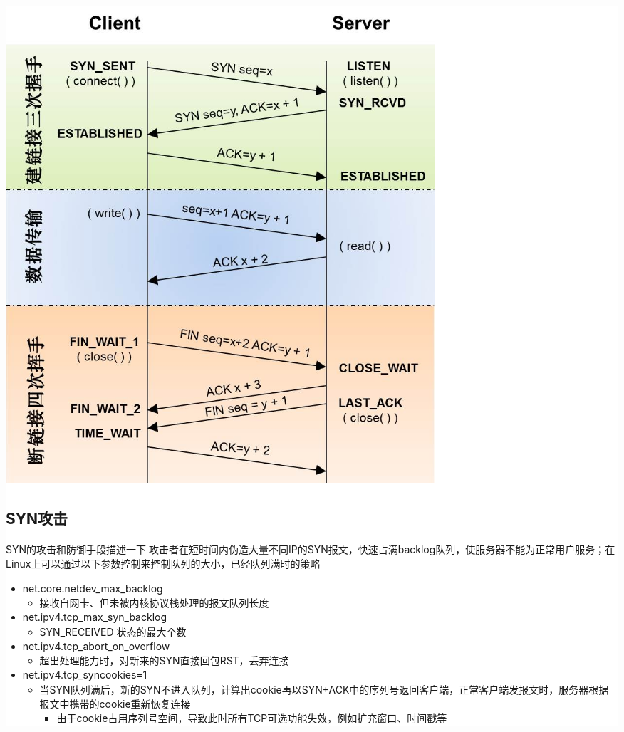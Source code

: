 <img src="/assets/images/20191004-tcp-connection/tcp_open_close.jpg" width="70%" alt="Tcp Options"/>  


## SYN攻击
SYN的攻击和防御手段描述一下
攻击者在短时间内伪造大量不同IP的SYN报文，快速占满backlog队列，使服务器不能为正常用户服务；在Linux上可以通过以下参数控制来控制队列的大小，已经队列满时的策略
* net.core.netdev_max_backlog
  * 接收自网卡、但未被内核协议栈处理的报文队列长度
* net.ipv4.tcp_max_syn_backlog
  * SYN_RECEIVED 状态的最大个数
* net.ipv4.tcp_abort_on_overflow 
  * 超出处理能力时，对新来的SYN直接回包RST，丢弃连接
* net.ipv4.tcp_syncookies=1
  * 当SYN队列满后，新的SYN不进入队列，计算出cookie再以SYN+ACK中的序列号返回客户端，正常客户端发报文时，服务器根据报文中携带的cookie重新恢复连接
    * 由于cookie占用序列号空间，导致此时所有TCP可选功能失效，例如扩充窗口、时间戳等
